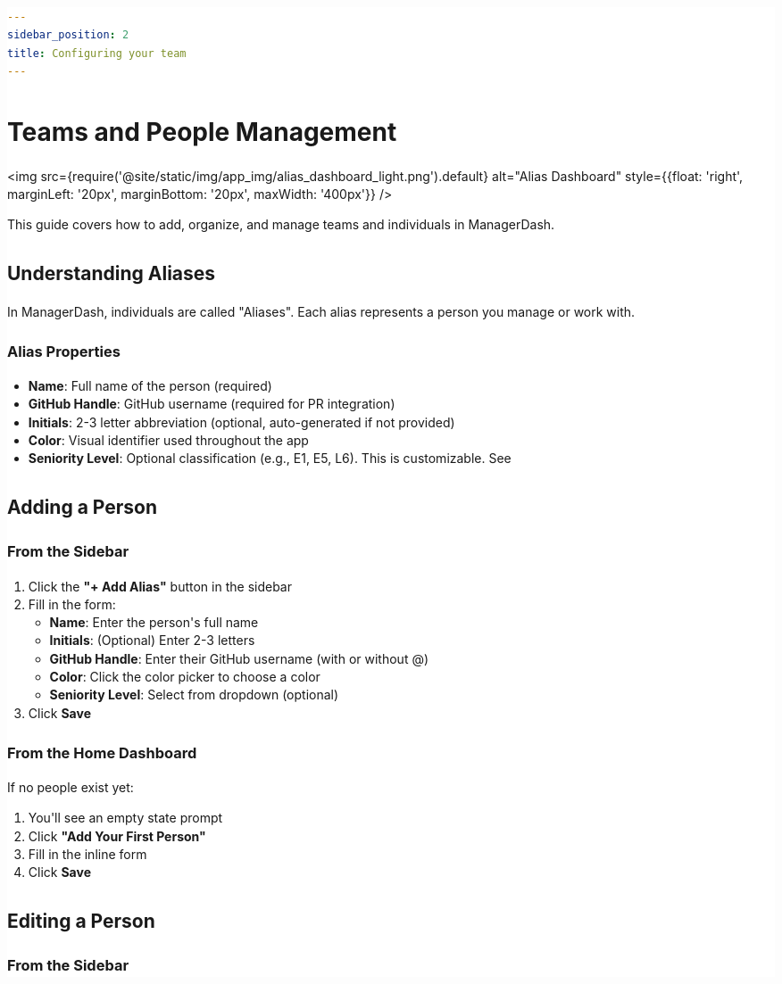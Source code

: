 ```yaml
---
sidebar_position: 2
title: Configuring your team
---
```


# Teams and People Management

<img src={require('@site/static/img/app_img/alias_dashboard_light.png').default} alt="Alias Dashboard" style={{float: 'right', marginLeft: '20px', marginBottom: '20px', maxWidth: '400px'}} />

This guide covers how to add, organize, and manage teams and individuals in ManagerDash.

## Understanding Aliases

In ManagerDash, individuals are called "Aliases". Each alias represents a person you manage or work with.

### Alias Properties

- **Name**: Full name of the person (required)
- **GitHub Handle**: GitHub username (required for PR integration)
- **Initials**: 2-3 letter abbreviation (optional, auto-generated if not provided)
- **Color**: Visual identifier used throughout the app
- **Seniority Level**: Optional classification (e.g., E1, E5, L6). This is customizable. See 

## Adding a Person

### From the Sidebar

1. Click the **"+ Add Alias"** button in the sidebar
2. Fill in the form:
   - **Name**: Enter the person's full name
   - **Initials**: (Optional) Enter 2-3 letters
   - **GitHub Handle**: Enter their GitHub username (with or without @)
   - **Color**: Click the color picker to choose a color
   - **Seniority Level**: Select from dropdown (optional)
3. Click **Save**

### From the Home Dashboard

If no people exist yet:
1. You'll see an empty state prompt
2. Click **"Add Your First Person"**
3. Fill in the inline form
4. Click **Save**

## Editing a Person

### From the Sidebar
